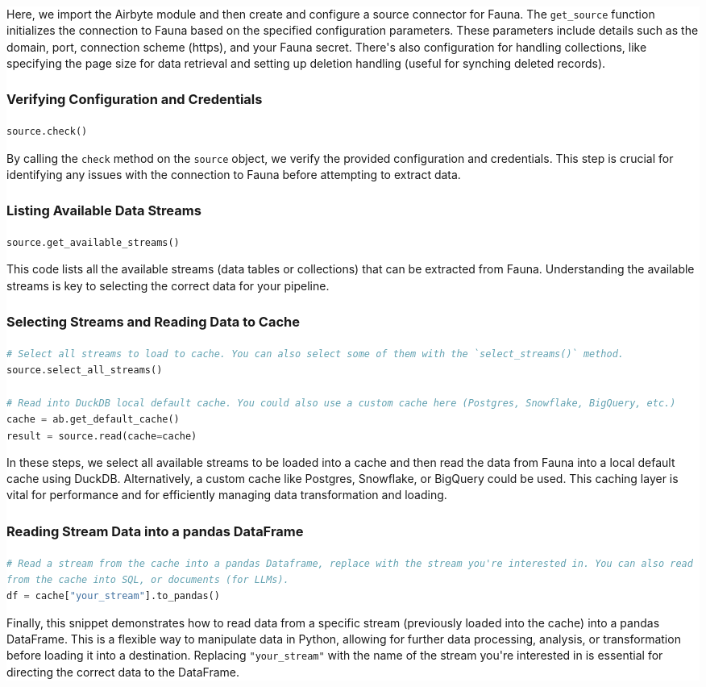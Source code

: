 Here, we import the Airbyte module and then create and configure a source connector for Fauna. The `get_source` function initializes the connection to Fauna based on the specified configuration parameters. These parameters include details such as the domain, port, connection scheme (https), and your Fauna secret. There's also configuration for handling collections, like specifying the page size for data retrieval and setting up deletion handling (useful for synching deleted records).

### Verifying Configuration and Credentials

```python
source.check()
```

By calling the `check` method on the `source` object, we verify the provided configuration and credentials. This step is crucial for identifying any issues with the connection to Fauna before attempting to extract data.

### Listing Available Data Streams

```python
source.get_available_streams()
```

This code lists all the available streams (data tables or collections) that can be extracted from Fauna. Understanding the available streams is key to selecting the correct data for your pipeline.

### Selecting Streams and Reading Data to Cache

```python
# Select all streams to load to cache. You can also select some of them with the `select_streams()` method.
source.select_all_streams()

# Read into DuckDB local default cache. You could also use a custom cache here (Postgres, Snowflake, BigQuery, etc.)
cache = ab.get_default_cache()
result = source.read(cache=cache)
```

In these steps, we select all available streams to be loaded into a cache and then read the data from Fauna into a local default cache using DuckDB. Alternatively, a custom cache like Postgres, Snowflake, or BigQuery could be used. This caching layer is vital for performance and for efficiently managing data transformation and loading.

### Reading Stream Data into a pandas DataFrame

```python
# Read a stream from the cache into a pandas Dataframe, replace with the stream you're interested in. You can also read from the cache into SQL, or documents (for LLMs).
df = cache["your_stream"].to_pandas()
```

Finally, this snippet demonstrates how to read data from a specific stream (previously loaded into the cache) into a pandas DataFrame. This is a flexible way to manipulate data in Python, allowing for further data processing, analysis, or transformation before loading it into a destination. Replacing `"your_stream"` with the name of the stream you're interested in is essential for directing the correct data to the DataFrame.
